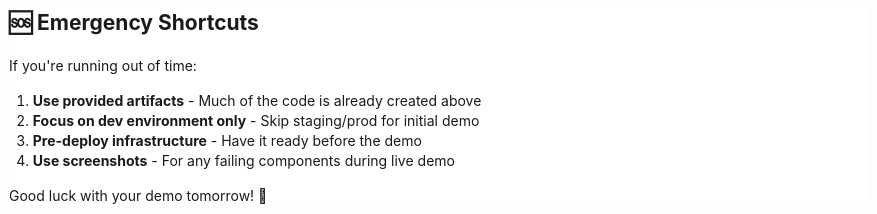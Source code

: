 ## 🆘 Emergency Shortcuts

If you're running out of time:

1. **Use provided artifacts** - Much of the code is already created above
2. **Focus on dev environment only** - Skip staging/prod for initial demo
3. **Pre-deploy infrastructure** - Have it ready before the demo
4. **Use screenshots** - For any failing components during live demo

Good luck with your demo tomorrow! 🎉